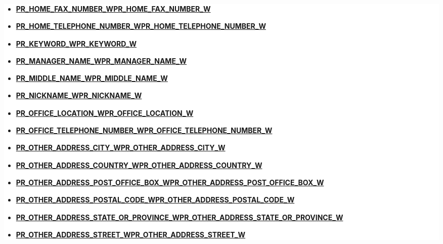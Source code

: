 - <span data-ttu-id="1a879-169">**[PR_HOME_FAX_NUMBER_W](pidtaghomefaxnumber-canonical-property.md)**</span><span class="sxs-lookup"><span data-stu-id="1a879-169">**[PR_HOME_FAX_NUMBER_W](pidtaghomefaxnumber-canonical-property.md)**</span></span>
    
- <span data-ttu-id="1a879-170">**[PR_HOME_TELEPHONE_NUMBER_W](pidtaghometelephonenumber-canonical-property.md)**</span><span class="sxs-lookup"><span data-stu-id="1a879-170">**[PR_HOME_TELEPHONE_NUMBER_W](pidtaghometelephonenumber-canonical-property.md)**</span></span>
    
- <span data-ttu-id="1a879-171">**[PR_KEYWORD_W](pidtagkeyword-canonical-property.md)**</span><span class="sxs-lookup"><span data-stu-id="1a879-171">**[PR_KEYWORD_W](pidtagkeyword-canonical-property.md)**</span></span>
    
- <span data-ttu-id="1a879-172">**[PR_MANAGER_NAME_W](pidtagmanagername-canonical-property.md)**</span><span class="sxs-lookup"><span data-stu-id="1a879-172">**[PR_MANAGER_NAME_W](pidtagmanagername-canonical-property.md)**</span></span>
    
- <span data-ttu-id="1a879-173">**[PR_MIDDLE_NAME_W](pidtagmiddlename-canonical-property.md)**</span><span class="sxs-lookup"><span data-stu-id="1a879-173">**[PR_MIDDLE_NAME_W](pidtagmiddlename-canonical-property.md)**</span></span>
    
- <span data-ttu-id="1a879-174">**[PR_NICKNAME_W](pidtagnickname-canonical-property.md)**</span><span class="sxs-lookup"><span data-stu-id="1a879-174">**[PR_NICKNAME_W](pidtagnickname-canonical-property.md)**</span></span>
    
- <span data-ttu-id="1a879-175">**[PR_OFFICE_LOCATION_W](pidtagofficelocation-canonical-property.md)**</span><span class="sxs-lookup"><span data-stu-id="1a879-175">**[PR_OFFICE_LOCATION_W](pidtagofficelocation-canonical-property.md)**</span></span>
    
- <span data-ttu-id="1a879-176">**[PR_OFFICE_TELEPHONE_NUMBER_W](pidtagbusinesstelephonenumber-canonical-property.md)**</span><span class="sxs-lookup"><span data-stu-id="1a879-176">**[PR_OFFICE_TELEPHONE_NUMBER_W](pidtagbusinesstelephonenumber-canonical-property.md)**</span></span>
    
- <span data-ttu-id="1a879-177">**[PR_OTHER_ADDRESS_CITY_W](pidtagotheraddresscity-canonical-property.md)**</span><span class="sxs-lookup"><span data-stu-id="1a879-177">**[PR_OTHER_ADDRESS_CITY_W](pidtagotheraddresscity-canonical-property.md)**</span></span>
    
- <span data-ttu-id="1a879-178">**[PR_OTHER_ADDRESS_COUNTRY_W](pidtagotheraddresscountry-canonical-property.md)**</span><span class="sxs-lookup"><span data-stu-id="1a879-178">**[PR_OTHER_ADDRESS_COUNTRY_W](pidtagotheraddresscountry-canonical-property.md)**</span></span>
    
- <span data-ttu-id="1a879-179">**[PR_OTHER_ADDRESS_POST_OFFICE_BOX_W](pidtagotheraddresspostofficebox-canonical-property.md)**</span><span class="sxs-lookup"><span data-stu-id="1a879-179">**[PR_OTHER_ADDRESS_POST_OFFICE_BOX_W](pidtagotheraddresspostofficebox-canonical-property.md)**</span></span>
    
- <span data-ttu-id="1a879-180">**[PR_OTHER_ADDRESS_POSTAL_CODE_W](pidtagotheraddresspostalcode-canonical-property.md)**</span><span class="sxs-lookup"><span data-stu-id="1a879-180">**[PR_OTHER_ADDRESS_POSTAL_CODE_W](pidtagotheraddresspostalcode-canonical-property.md)**</span></span>
    
- <span data-ttu-id="1a879-181">**[PR_OTHER_ADDRESS_STATE_OR_PROVINCE_W](pidtagotheraddressstateorprovince-canonical-property.md)**</span><span class="sxs-lookup"><span data-stu-id="1a879-181">**[PR_OTHER_ADDRESS_STATE_OR_PROVINCE_W](pidtagotheraddressstateorprovince-canonical-property.md)**</span></span>
    
- <span data-ttu-id="1a879-182">**[PR_OTHER_ADDRESS_STREET_W](pidtagotheraddressstreet-canonical-property.md)**</span><span class="sxs-lookup"><span data-stu-id="1a879-182">**[PR_OTHER_ADDRESS_STREET_W](pidtagotheraddressstreet-canonical-property.md)**</span></span>
    